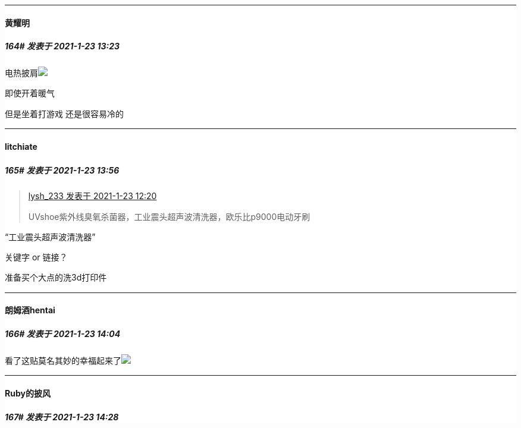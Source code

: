 
*****

####  黄耀明  
##### 164#       发表于 2021-1-23 13:23




电热披肩<img src="https://static.saraba1st.com/image/smiley/face2017/066.png" referrerpolicy="no-referrer">

即使开着暖气 

但是坐着打游戏 还是很容易冷的







*****

####  litchiate  
##### 165#       发表于 2021-1-23 13:56



<blockquote><a href="httphttps://bbs.saraba1st.com/2b/forum.php?mod=redirect&amp;goto=findpost&amp;pid=50121791&amp;ptid=1983904" target="_blank">lysh_233 发表于 2021-1-23 12:20</a>

UVshoe紫外线臭氧杀菌器，工业震头超声波清洗器，欧乐比p9000电动牙刷</blockquote>
“工业震头超声波清洗器”

关键字 or 链接？ 


准备买个大点的洗3d打印件







*****

####  朗姆酒hentai  
##### 166#       发表于 2021-1-23 14:04




看了这贴莫名其妙的幸福起来了<img src="https://static.saraba1st.com/image/smiley/face2017/067.png" referrerpolicy="no-referrer">







*****

####  Ruby的披风  
##### 167#       发表于 2021-1-23 14:28

